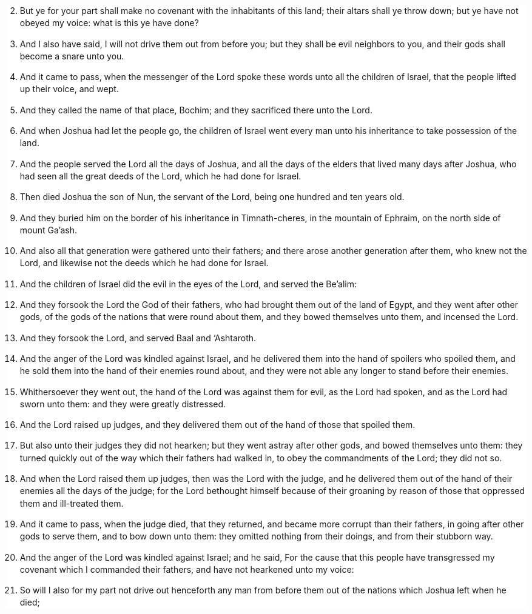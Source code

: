 2. But ye for your part shall make no covenant with the inhabitants of this land; their altars shall ye throw down; but ye have not obeyed my voice: what is this ye have done?

3. And I also have said, I will not drive them out from before you; but they shall be evil neighbors to you, and their gods shall become a snare unto you.

4. And it came to pass, when the messenger of the Lord spoke these words unto all the children of Israel, that the people lifted up their voice, and wept.

5. And they called the name of that place, Bochim; and they sacrificed there unto the Lord.

6. And when Joshua had let the people go, the children of Israel went every man unto his inheritance to take possession of the land.

7. And the people served the Lord all the days of Joshua, and all the days of the elders that lived many days after Joshua, who had seen all the great deeds of the Lord, which he had done for Israel.

8. Then died Joshua the son of Nun, the servant of the Lord, being one hundred and ten years old.

9. And they buried him on the border of his inheritance in Timnath-cheres, in the mountain of Ephraim, on the north side of mount Ga’ash.

10. And also all that generation were gathered unto their fathers; and there arose another generation after them, who knew not the Lord, and likewise not the deeds which he had done for Israel.

11. And the children of Israel did the evil in the eyes of the Lord, and served the Be’alim:

12. And they forsook the Lord the God of their fathers, who had brought them out of the land of Egypt, and they went after other gods, of the gods of the nations that were round about them, and they bowed themselves unto them, and incensed the Lord.

13. And they forsook the Lord, and served Baal and ‘Ashtaroth.

14. And the anger of the Lord was kindled against Israel, and he delivered them into the hand of spoilers who spoiled them, and he sold them into the hand of their enemies round about, and they were not able any longer to stand before their enemies.

15. Whithersoever they went out, the hand of the Lord was against them for evil, as the Lord had spoken, and as the Lord had sworn unto them: and they were greatly distressed.

16. And the Lord raised up judges, and they delivered them out of the hand of those that spoiled them.

17. But also unto their judges they did not hearken; but they went astray after other gods, and bowed themselves unto them: they turned quickly out of the way which their fathers had walked in, to obey the commandments of the Lord; they did not so.

18. And when the Lord raised them up judges, then was the Lord with the judge, and he delivered them out of the hand of their enemies all the days of the judge; for the Lord bethought himself because of their groaning by reason of those that oppressed them and ill-treated them.

19. And it came to pass, when the judge died, that they returned, and became more corrupt than their fathers, in going after other gods to serve them, and to bow down unto them: they omitted nothing from their doings, and from their stubborn way.

20. And the anger of the Lord was kindled against Israel; and he said, For the cause that this people have transgressed my covenant which I commanded their fathers, and have not hearkened unto my voice:

21. So will I also for my part not drive out henceforth any man from before them out of the nations which Joshua left when he died;
